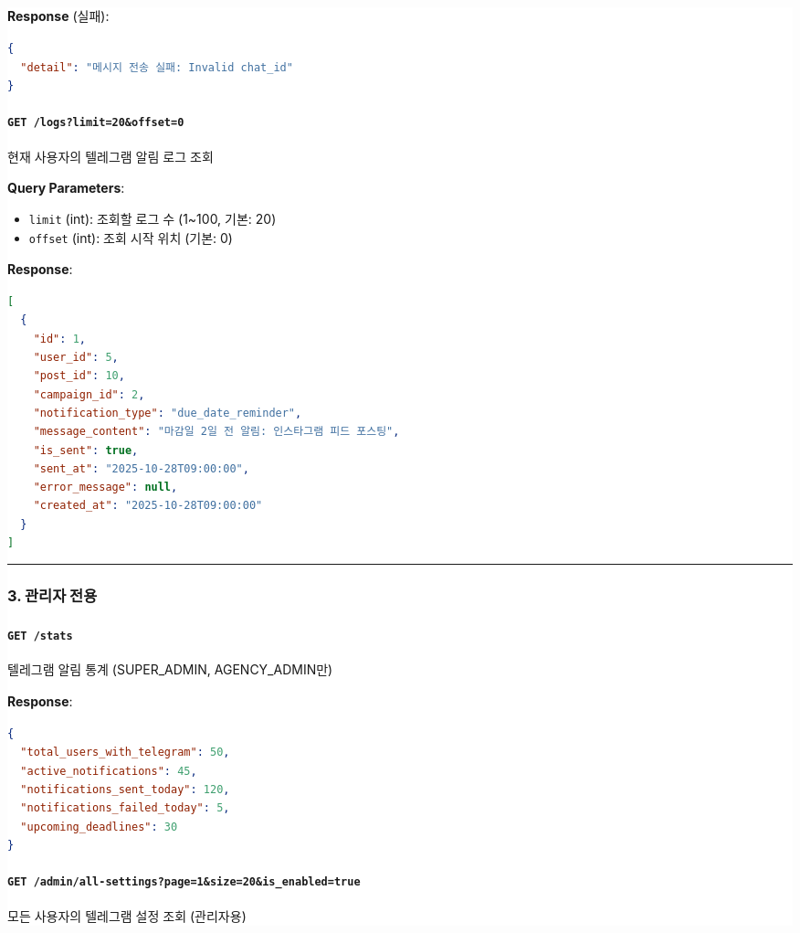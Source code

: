 **Response** (실패):
```json
{
  "detail": "메시지 전송 실패: Invalid chat_id"
}
```

#### `GET /logs?limit=20&offset=0`
현재 사용자의 텔레그램 알림 로그 조회

**Query Parameters**:
- `limit` (int): 조회할 로그 수 (1~100, 기본: 20)
- `offset` (int): 조회 시작 위치 (기본: 0)

**Response**:
```json
[
  {
    "id": 1,
    "user_id": 5,
    "post_id": 10,
    "campaign_id": 2,
    "notification_type": "due_date_reminder",
    "message_content": "마감일 2일 전 알림: 인스타그램 피드 포스팅",
    "is_sent": true,
    "sent_at": "2025-10-28T09:00:00",
    "error_message": null,
    "created_at": "2025-10-28T09:00:00"
  }
]
```

---

### 3. 관리자 전용

#### `GET /stats`
텔레그램 알림 통계 (SUPER_ADMIN, AGENCY_ADMIN만)

**Response**:
```json
{
  "total_users_with_telegram": 50,
  "active_notifications": 45,
  "notifications_sent_today": 120,
  "notifications_failed_today": 5,
  "upcoming_deadlines": 30
}
```

#### `GET /admin/all-settings?page=1&size=20&is_enabled=true`
모든 사용자의 텔레그램 설정 조회 (관리자용)
